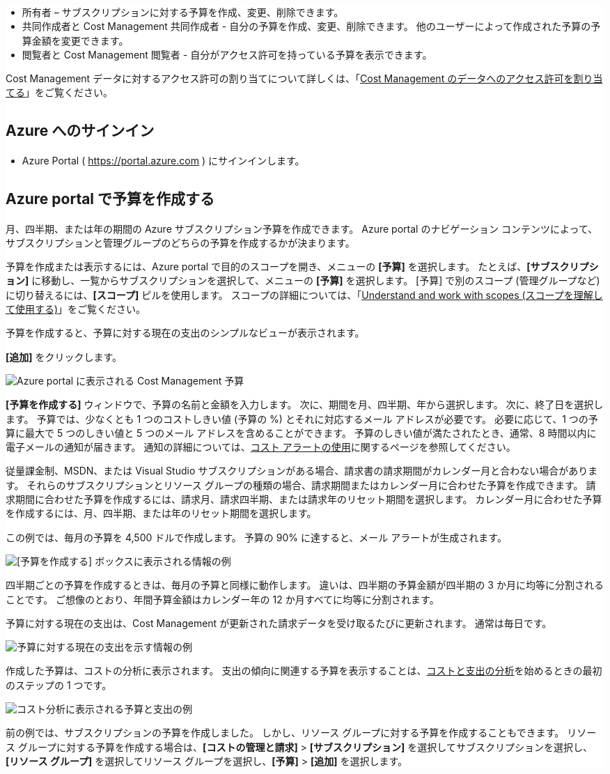 - 所有者 – サブスクリプションに対する予算を作成、変更、削除できます。
- 共同作成者と Cost Management 共同作成者 - 自分の予算を作成、変更、削除できます。 他のユーザーによって作成された予算の予算金額を変更できます。
- 閲覧者と Cost Management 閲覧者 - 自分がアクセス許可を持っている予算を表示できます。

Cost Management データに対するアクセス許可の割り当てについて詳しくは、「[Cost Management のデータへのアクセス許可を割り当てる](assign-access-acm-data.md)」をご覧ください。

## <a name="sign-in-to-azure"></a>Azure へのサインイン

- Azure Portal ( https://portal.azure.com ) にサインインします。

## <a name="create-a-budget-in-the-azure-portal"></a>Azure portal で予算を作成する

月、四半期、または年の期間の Azure サブスクリプション予算を作成できます。 Azure portal のナビゲーション コンテンツによって、サブスクリプションと管理グループのどちらの予算を作成するかが決まります。

予算を作成または表示するには、Azure portal で目的のスコープを開き、メニューの **[予算]** を選択します。 たとえば、**[サブスクリプション]** に移動し、一覧からサブスクリプションを選択して、メニューの **[予算]** を選択します。 [予算] で別のスコープ (管理グループなど) に切り替えるには、**[スコープ]** ピルを使用します。 スコープの詳細については、「[Understand and work with scopes (スコープを理解して使用する)](understand-work-scopes.md)」をご覧ください。

予算を作成すると、予算に対する現在の支出のシンプルなビューが表示されます。

**[追加]** をクリックします。

![Azure portal に表示される Cost Management 予算](./media/tutorial-acm-create-budgets/budgets01.png)

**[予算を作成する]** ウィンドウで、予算の名前と金額を入力します。 次に、期間を月、四半期、年から選択します。 次に、終了日を選択します。 予算では、少なくとも 1 つのコストしきい値 (予算の %) とそれに対応するメール アドレスが必要です。 必要に応じて、1 つの予算に最大で 5 つのしきい値と 5 つのメール アドレスを含めることができます。 予算のしきい値が満たされたとき、通常、8 時間以内に電子メールの通知が届きます。 通知の詳細については、[コスト アラートの使用](cost-mgt-alerts-monitor-usage-spending.md)に関するページを参照してください。

従量課金制、MSDN、または Visual Studio サブスクリプションがある場合、請求書の請求期間がカレンダー月と合わない場合があります。 それらのサブスクリプションとリソース グループの種類の場合、請求期間またはカレンダー月に合わせた予算を作成できます。 請求期間に合わせた予算を作成するには、請求月、請求四半期、または請求年のリセット期間を選択します。 カレンダー月に合わせた予算を作成するには、月、四半期、または年のリセット期間を選択します。

この例では、毎月の予算を 4,500 ドルで作成します。 予算の 90% に達すると、メール アラートが生成されます。

![[予算を作成する] ボックスに表示される情報の例](./media/tutorial-acm-create-budgets/monthly-budget01.png)

四半期ごとの予算を作成するときは、毎月の予算と同様に動作します。 違いは、四半期の予算金額が四半期の 3 か月に均等に分割されることです。 ご想像のとおり、年間予算金額はカレンダー年の 12 か月すべてに均等に分割されます。

予算に対する現在の支出は、Cost Management が更新された請求データを受け取るたびに更新されます。 通常は毎日です。

![予算に対する現在の支出を示す情報の例](./media/tutorial-acm-create-budgets/budgets-current-spending.png)

作成した予算は、コストの分析に表示されます。 支出の傾向に関連する予算を表示することは、[コストと支出の分析](quick-acm-cost-analysis.md)を始めるときの最初のステップの 1 つです。

![コスト分析に表示される予算と支出の例](./media/tutorial-acm-create-budgets/cost-analysis.png)

前の例では、サブスクリプションの予算を作成しました。 しかし、リソース グループに対する予算を作成することもできます。 リソース グループに対する予算を作成する場合は、**[コストの管理と請求]** &gt; **[サブスクリプション]** を選択してサブスクリプションを選択し、**[リソース グループ]** を選択してリソース グループを選択し、**[予算]** &gt; **[追加]** を選択します。
